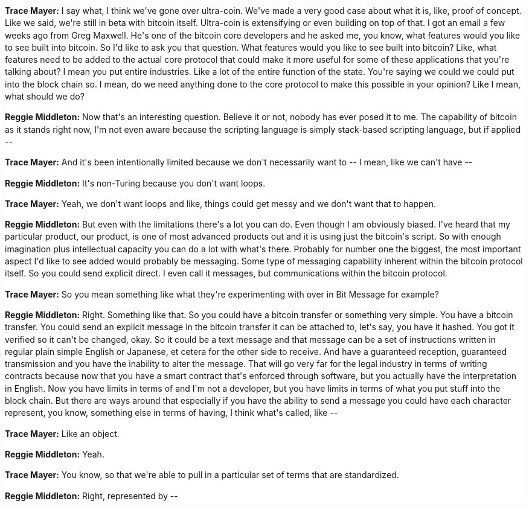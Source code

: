 **Trace Mayer:** I say what, I think we've gone over ultra-coin. We've made a very good case about what it is, like, proof of concept. Like we said, we're still in beta with bitcoin itself. Ultra-coin is extensifying or even building on top of that. I got an email a few weeks ago from Greg Maxwell. He's one of the bitcoin core developers and he asked me, you know, what features would you like to see built into bitcoin. So I'd like to ask you that question. What features would you like to see built into bitcoin? Like, what features need to be added to the actual core protocol that could make it more useful for some of these applications that you're talking about? I mean you put entire industries. Like a lot of the entire function of the state. You're saying we could we could put into the block chain so. I mean, do we need anything done to the core protocol to make this possible in your opinion? Like I mean, what should we do?

**Reggie Middleton:** Now that's an interesting question. Believe it or not, nobody has ever posed it to me. The capability of bitcoin as it stands right now, I'm not even aware because the scripting language is simply stack-based scripting language, but if applied --

**Trace Mayer:** And it's been intentionally limited because we don't necessarily want to -- I mean, like we can't have --

**Reggie Middleton:** It's non-Turing because you don't want loops.

**Trace Mayer:** Yeah, we don't want loops and like, things could get messy and we don't want that to happen.

**Reggie Middleton:** But even with the limitations there's a lot you can do. Even though I am obviously biased. I've heard that my particular product, our product, is one of most advanced products out and it is using just the bitcoin's script. So with enough imagination plus intellectual capacity you can do a lot with what's there. Probably for number one the biggest, the most important aspect I'd like to see added would probably be messaging. Some type of messaging capability inherent within the bitcoin protocol itself. So you could send explicit direct. I even call it messages, but communications within the bitcoin protocol.

**Trace Mayer:** So you mean something like what they're experimenting with over in Bit Message for example?

**Reggie Middleton:** Right. Something like that. So you could have a bitcoin transfer or something very simple. You have a bitcoin transfer. You could send an explicit message in the bitcoin transfer it can be attached to, let's say, you have it hashed. You got it verified so it can't be changed, okay. So it could be a text message and that message can be a set of instructions written in regular plain simple English or Japanese, et cetera for the other side to receive. And have a guaranteed reception, guaranteed transmission and you have the inability to alter the message. That will go very far for the legal industry in terms of writing contracts because now that you have a smart contract that's enforced through software, but you actually have the interpretation in English. Now you have limits in terms of and I'm not a developer, but you have limits in terms of what you put stuff into the block chain. But there are ways around that especially if you have the ability to send a message you could have each character represent, you know, something else in terms of having, I think what's called, like --

**Trace Mayer:** Like an object.

**Reggie Middleton:** Yeah.

**Trace Mayer:** You know, so that we're able to pull in a particular set of terms that are standardized.

**Reggie Middleton:** Right, represented by --

